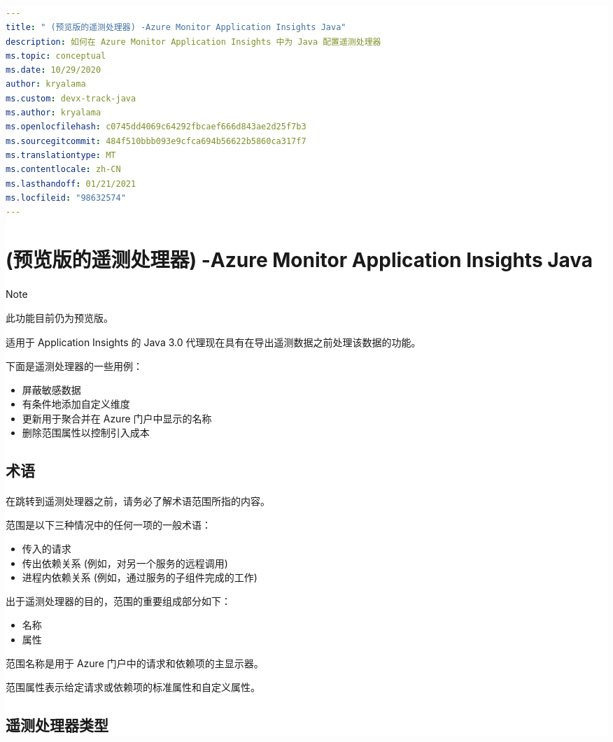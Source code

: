 ```yaml
---
title: " (预览版的遥测处理器) -Azure Monitor Application Insights Java"
description: 如何在 Azure Monitor Application Insights 中为 Java 配置遥测处理器
ms.topic: conceptual
ms.date: 10/29/2020
author: kryalama
ms.custom: devx-track-java
ms.author: kryalama
ms.openlocfilehash: c0745dd4069c64292fbcaef666d843ae2d25f7b3
ms.sourcegitcommit: 484f510bbb093e9cfca694b56622b5860ca317f7
ms.translationtype: MT
ms.contentlocale: zh-CN
ms.lasthandoff: 01/21/2021
ms.locfileid: "98632574"
---
```

# <a name="telemetry-processors-preview---azure-monitor-application-insights-for-java"></a> (预览版的遥测处理器) -Azure Monitor Application Insights Java

> [!NOTE]
> 此功能目前仍为预览版。

适用于 Application Insights 的 Java 3.0 代理现在具有在导出遥测数据之前处理该数据的功能。

下面是遥测处理器的一些用例：
 * 屏蔽敏感数据
 * 有条件地添加自定义维度
 * 更新用于聚合并在 Azure 门户中显示的名称
 * 删除范围属性以控制引入成本

## <a name="terminology"></a>术语

在跳转到遥测处理器之前，请务必了解术语范围所指的内容。

范围是以下三种情况中的任何一项的一般术语：

* 传入的请求
* 传出依赖关系 (例如，对另一个服务的远程调用) 
* 进程内依赖关系 (例如，通过服务的子组件完成的工作) 

出于遥测处理器的目的，范围的重要组成部分如下：

* 名称
* 属性

范围名称是用于 Azure 门户中的请求和依赖项的主显示器。

范围属性表示给定请求或依赖项的标准属性和自定义属性。

## <a name="telemetry-processor-types"></a>遥测处理器类型
